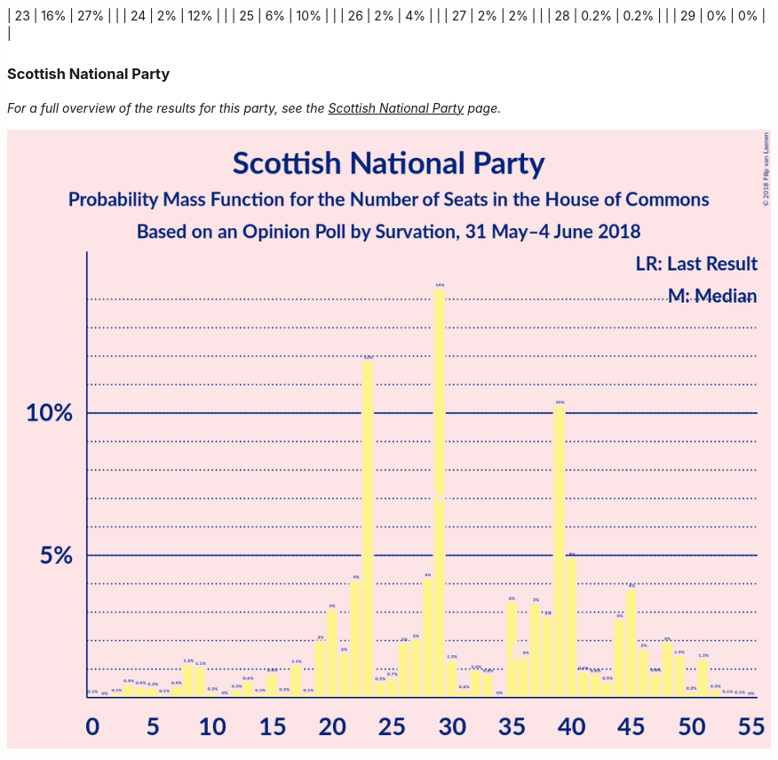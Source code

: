 | 23 | 16% | 27% |  |
| 24 | 2% | 12% |  |
| 25 | 6% | 10% |  |
| 26 | 2% | 4% |  |
| 27 | 2% | 2% |  |
| 28 | 0.2% | 0.2% |  |
| 29 | 0% | 0% |  |

### Scottish National Party

*For a full overview of the results for this party, see the [Scottish National Party](party-scottishnationalparty.html) page.*

![Graph with seats probability mass function not yet produced](2018-06-04-Survation-seats-pmf-scottishnationalparty.png "Seats Probability Mass Function")
